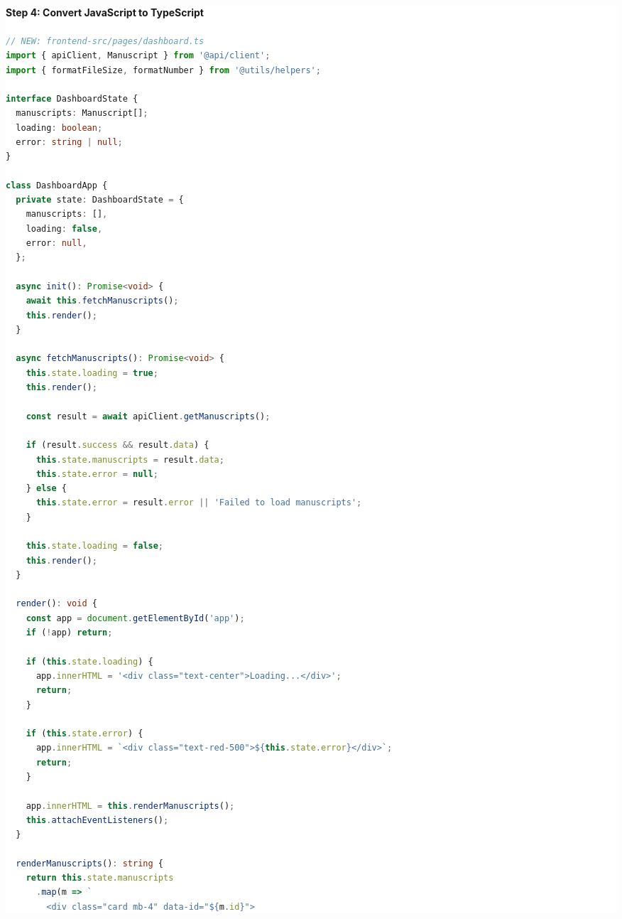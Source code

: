 #### Step 4: Convert JavaScript to TypeScript

```typescript
// NEW: frontend-src/pages/dashboard.ts
import { apiClient, Manuscript } from '@api/client';
import { formatFileSize, formatNumber } from '@utils/helpers';

interface DashboardState {
  manuscripts: Manuscript[];
  loading: boolean;
  error: string | null;
}

class DashboardApp {
  private state: DashboardState = {
    manuscripts: [],
    loading: false,
    error: null,
  };

  async init(): Promise<void> {
    await this.fetchManuscripts();
    this.render();
  }

  async fetchManuscripts(): Promise<void> {
    this.state.loading = true;
    this.render();

    const result = await apiClient.getManuscripts();

    if (result.success && result.data) {
      this.state.manuscripts = result.data;
      this.state.error = null;
    } else {
      this.state.error = result.error || 'Failed to load manuscripts';
    }

    this.state.loading = false;
    this.render();
  }

  render(): void {
    const app = document.getElementById('app');
    if (!app) return;

    if (this.state.loading) {
      app.innerHTML = '<div class="text-center">Loading...</div>';
      return;
    }

    if (this.state.error) {
      app.innerHTML = `<div class="text-red-500">${this.state.error}</div>`;
      return;
    }

    app.innerHTML = this.renderManuscripts();
    this.attachEventListeners();
  }

  renderManuscripts(): string {
    return this.state.manuscripts
      .map(m => `
        <div class="card mb-4" data-id="${m.id}">
```